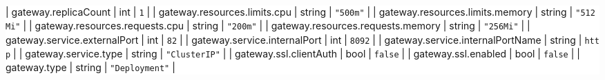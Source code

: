 | gateway.replicaCount                                                         | int                                   | `1`                                                                                                                                                                                                                                                                                                                                                                                    |
| gateway.resources.limits.cpu                                                 | string                                | `"500m"`                                                                                                                                                                                                                                                                                                                                                                               |
| gateway.resources.limits.memory                                              | string                                | `"512Mi"`                                                                                                                                                                                                                                                                                                                                                                              |
| gateway.resources.requests.cpu                                               | string                                | `"200m"`                                                                                                                                                                                                                                                                                                                                                                               |
| gateway.resources.requests.memory                                            | string                                | `"256Mi"`                                                                                                                                                                                                                                                                                                                                                                              |
| gateway.service.externalPort                                                 | int                                   | `82`                                                                                                                                                                                                                                                                                                                                                                                   |
| gateway.service.internalPort                                                 | int                                   | `8092`                                                                                                                                                                                                                                                                                                                                                                                 |
| gateway.service.internalPortName                                             | string                                | `http`                                                                                                                                                                                                                                                                                                                                                                                 |
| gateway.service.type                                                         | string                                | `"ClusterIP"`                                                                                                                                                                                                                                                                                                                                                                          |
| gateway.ssl.clientAuth                                                       | bool                                  | `false`                                                                                                                                                                                                                                                                                                                                                                                |
| gateway.ssl.enabled                                                          | bool                                  | `false`                                                                                                                                                                                                                                                                                                                                                                                |
| gateway.type                                                                 | string                                | `"Deployment"`                                                                                                                                                                                                                                                                                                                                                                         |